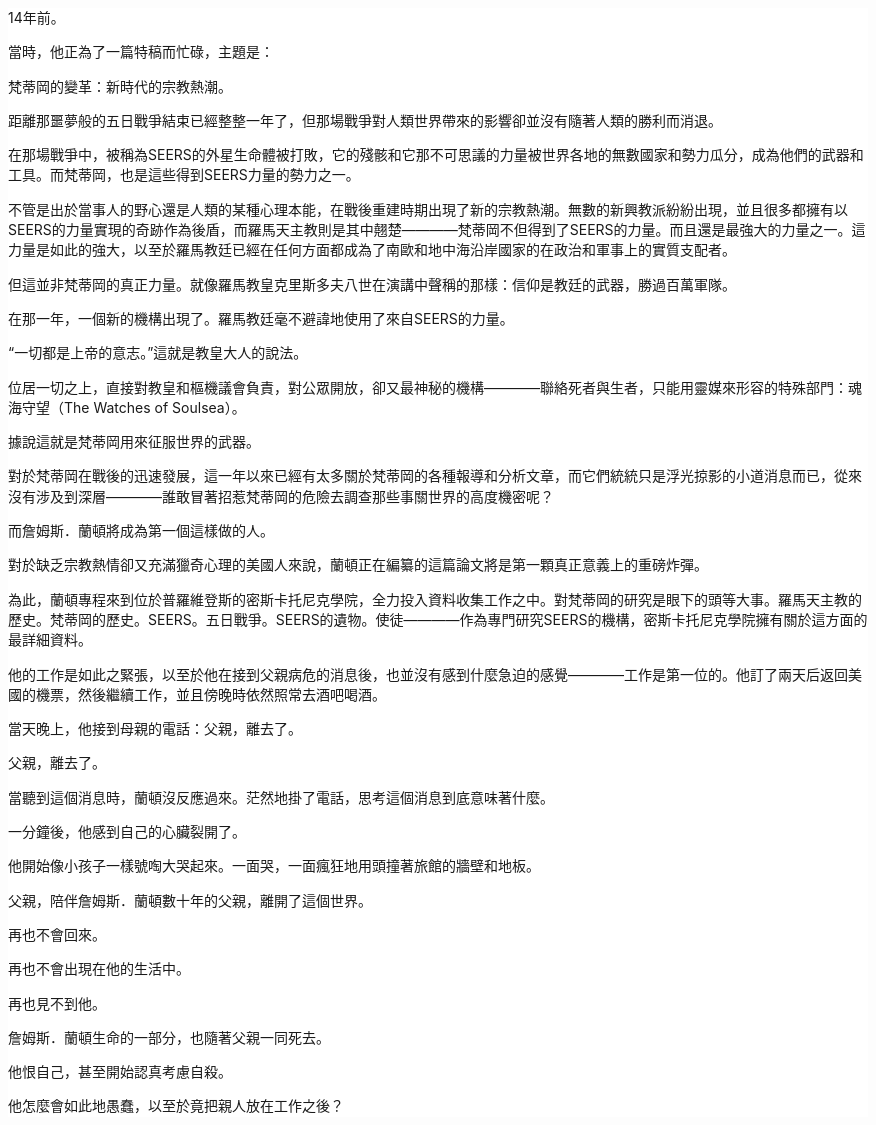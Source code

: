 

14年前。

當時，他正為了一篇特稿而忙碌，主題是：

梵蒂岡的變革：新時代的宗教熱潮。

距離那噩夢般的五日戰爭結束已經整整一年了，但那場戰爭對人類世界帶來的影響卻並沒有隨著人類的勝利而消退。

在那場戰爭中，被稱為SEERS的外星生命體被打敗，它的殘骸和它那不可思議的力量被世界各地的無數國家和勢力瓜分，成為他們的武器和工具。而梵蒂岡，也是這些得到SEERS力量的勢力之一。

不管是出於當事人的野心還是人類的某種心理本能，在戰後重建時期出現了新的宗教熱潮。無數的新興教派紛紛出現，並且很多都擁有以SEERS的力量實現的奇跡作為後盾，而羅馬天主教則是其中翹楚————梵蒂岡不但得到了SEERS的力量。而且還是最強大的力量之一。這力量是如此的強大，以至於羅馬教廷已經在任何方面都成為了南歐和地中海沿岸國家的在政治和軍事上的實質支配者。

但這並非梵蒂岡的真正力量。就像羅馬教皇克里斯多夫八世在演講中聲稱的那樣：信仰是教廷的武器，勝過百萬軍隊。

在那一年，一個新的機構出現了。羅馬教廷毫不避諱地使用了來自SEERS的力量。

“一切都是上帝的意志。”這就是教皇大人的說法。



位居一切之上，直接對教皇和樞機議會負責，對公眾開放，卻又最神秘的機構————聯絡死者與生者，只能用靈媒來形容的特殊部門：魂海守望（The Watches of Soulsea）。

據說這就是梵蒂岡用來征服世界的武器。



對於梵蒂岡在戰後的迅速發展，這一年以來已經有太多關於梵蒂岡的各種報導和分析文章，而它們統統只是浮光掠影的小道消息而已，從來沒有涉及到深層————誰敢冒著招惹梵蒂岡的危險去調查那些事關世界的高度機密呢？

而詹姆斯．蘭頓將成為第一個這樣做的人。

對於缺乏宗教熱情卻又充滿獵奇心理的美國人來說，蘭頓正在編纂的這篇論文將是第一顆真正意義上的重磅炸彈。

為此，蘭頓專程來到位於普羅維登斯的密斯卡托尼克學院，全力投入資料收集工作之中。對梵蒂岡的研究是眼下的頭等大事。羅馬天主教的歷史。梵蒂岡的歷史。SEERS。五日戰爭。SEERS的遺物。使徒————作為專門研究SEERS的機構，密斯卡托尼克學院擁有關於這方面的最詳細資料。

他的工作是如此之緊張，以至於他在接到父親病危的消息後，也並沒有感到什麼急迫的感覺————工作是第一位的。他訂了兩天后返回美國的機票，然後繼續工作，並且傍晚時依然照常去酒吧喝酒。

當天晚上，他接到母親的電話：父親，離去了。

父親，離去了。



當聽到這個消息時，蘭頓沒反應過來。茫然地掛了電話，思考這個消息到底意味著什麼。

一分鐘後，他感到自己的心臟裂開了。

他開始像小孩子一樣號啕大哭起來。一面哭，一面瘋狂地用頭撞著旅館的牆壁和地板。

父親，陪伴詹姆斯．蘭頓數十年的父親，離開了這個世界。

再也不會回來。

再也不會出現在他的生活中。

再也見不到他。

詹姆斯．蘭頓生命的一部分，也隨著父親一同死去。

他恨自己，甚至開始認真考慮自殺。

他怎麼會如此地愚蠢，以至於竟把親人放在工作之後？
